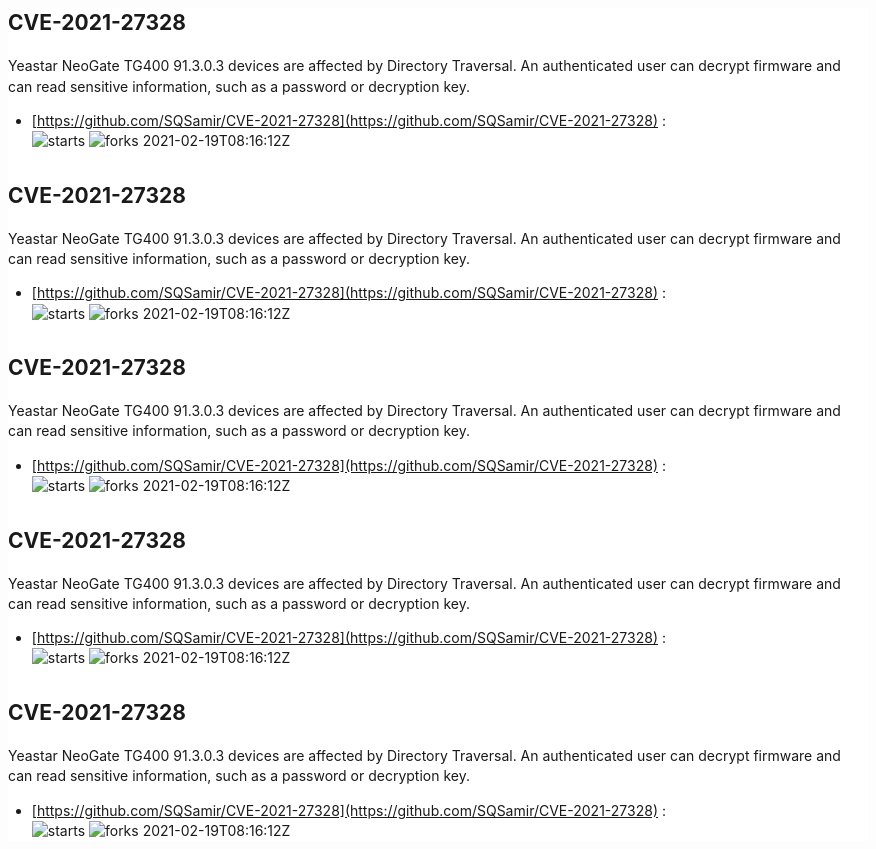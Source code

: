 ## CVE-2021-27328
 Yeastar NeoGate TG400 91.3.0.3 devices are affected by Directory Traversal. An authenticated user can decrypt firmware and can read sensitive information, such as a password or decryption key.

- [https://github.com/SQSamir/CVE-2021-27328](https://github.com/SQSamir/CVE-2021-27328) :  
![starts](https://img.shields.io/github/stars/SQSamir/CVE-2021-27328.svg) 
![forks](https://img.shields.io/github/forks/SQSamir/CVE-2021-27328.svg) 
2021-02-19T08:16:12Z

## CVE-2021-27328
 Yeastar NeoGate TG400 91.3.0.3 devices are affected by Directory Traversal. An authenticated user can decrypt firmware and can read sensitive information, such as a password or decryption key.

- [https://github.com/SQSamir/CVE-2021-27328](https://github.com/SQSamir/CVE-2021-27328) :  
![starts](https://img.shields.io/github/stars/SQSamir/CVE-2021-27328.svg) 
![forks](https://img.shields.io/github/forks/SQSamir/CVE-2021-27328.svg) 
2021-02-19T08:16:12Z

## CVE-2021-27328
 Yeastar NeoGate TG400 91.3.0.3 devices are affected by Directory Traversal. An authenticated user can decrypt firmware and can read sensitive information, such as a password or decryption key.

- [https://github.com/SQSamir/CVE-2021-27328](https://github.com/SQSamir/CVE-2021-27328) :  
![starts](https://img.shields.io/github/stars/SQSamir/CVE-2021-27328.svg) 
![forks](https://img.shields.io/github/forks/SQSamir/CVE-2021-27328.svg) 
2021-02-19T08:16:12Z

## CVE-2021-27328
 Yeastar NeoGate TG400 91.3.0.3 devices are affected by Directory Traversal. An authenticated user can decrypt firmware and can read sensitive information, such as a password or decryption key.

- [https://github.com/SQSamir/CVE-2021-27328](https://github.com/SQSamir/CVE-2021-27328) :  
![starts](https://img.shields.io/github/stars/SQSamir/CVE-2021-27328.svg) 
![forks](https://img.shields.io/github/forks/SQSamir/CVE-2021-27328.svg) 
2021-02-19T08:16:12Z

## CVE-2021-27328
 Yeastar NeoGate TG400 91.3.0.3 devices are affected by Directory Traversal. An authenticated user can decrypt firmware and can read sensitive information, such as a password or decryption key.

- [https://github.com/SQSamir/CVE-2021-27328](https://github.com/SQSamir/CVE-2021-27328) :  
![starts](https://img.shields.io/github/stars/SQSamir/CVE-2021-27328.svg) 
![forks](https://img.shields.io/github/forks/SQSamir/CVE-2021-27328.svg) 
2021-02-19T08:16:12Z

